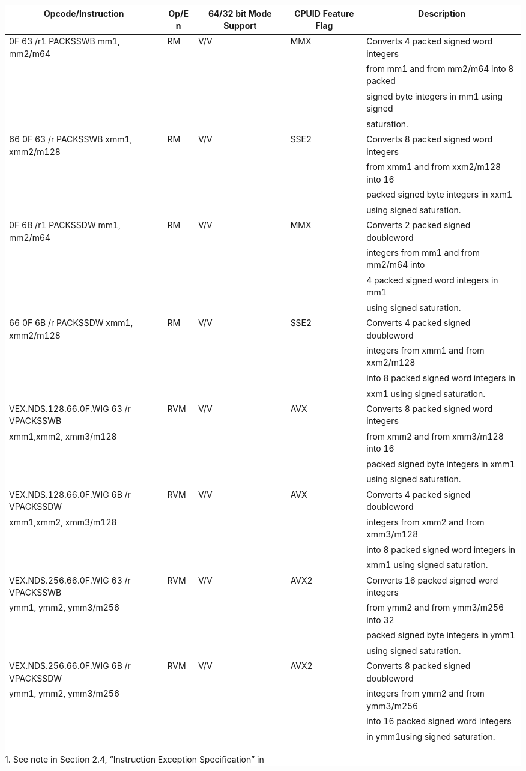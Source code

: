  Opcode/Instruction                   | Op/En| 64/32 bit Mode Support| CPUID Feature Flag| Description                             
 ---  | --- | --- | --- | ---
 0F 63 /r1 PACKSSWB mm1, mm2/m64      | RM   | V/V                   | MMX               | Converts 4 packed signed word integers  
                                      |      |                       |                   | from mm1 and from mm2/m64 into 8 packed 
                                      |      |                       |                   | signed byte integers in mm1 using signed
                                      |      |                       |                   | saturation.                             
 66 0F 63 /r PACKSSWB xmm1, xmm2/m128 | RM   | V/V                   | SSE2              | Converts 8 packed signed word integers  
                                      |      |                       |                   | from xmm1 and from xxm2/m128 into 16    
                                      |      |                       |                   | packed signed byte integers in xxm1     
                                      |      |                       |                   | using signed saturation.                
 0F 6B /r1 PACKSSDW mm1, mm2/m64      | RM   | V/V                   | MMX               | Converts 2 packed signed doubleword     
                                      |      |                       |                   | integers from mm1 and from mm2/m64 into 
                                      |      |                       |                   | 4 packed signed word integers in mm1    
                                      |      |                       |                   | using signed saturation.                
 66 0F 6B /r PACKSSDW xmm1, xmm2/m128 | RM   | V/V                   | SSE2              | Converts 4 packed signed doubleword     
                                      |      |                       |                   | integers from xmm1 and from xxm2/m128   
                                      |      |                       |                   | into 8 packed signed word integers in   
                                      |      |                       |                   | xxm1 using signed saturation.           
 VEX.NDS.128.66.0F.WIG 63 /r VPACKSSWB| RVM  | V/V                   | AVX               | Converts 8 packed signed word integers  
 xmm1,xmm2, xmm3/m128                 |      |                       |                   | from xmm2 and from xmm3/m128 into 16    
                                      |      |                       |                   | packed signed byte integers in xmm1     
                                      |      |                       |                   | using signed saturation.                
 VEX.NDS.128.66.0F.WIG 6B /r VPACKSSDW| RVM  | V/V                   | AVX               | Converts 4 packed signed doubleword     
 xmm1,xmm2, xmm3/m128                 |      |                       |                   | integers from xmm2 and from xmm3/m128   
                                      |      |                       |                   | into 8 packed signed word integers in   
                                      |      |                       |                   | xmm1 using signed saturation.           
 VEX.NDS.256.66.0F.WIG 63 /r VPACKSSWB| RVM  | V/V                   | AVX2              | Converts 16 packed signed word integers 
 ymm1, ymm2, ymm3/m256                |      |                       |                   | from ymm2 and from ymm3/m256 into 32    
                                      |      |                       |                   | packed signed byte integers in ymm1     
                                      |      |                       |                   | using signed saturation.                
 VEX.NDS.256.66.0F.WIG 6B /r VPACKSSDW| RVM  | V/V                   | AVX2              | Converts 8 packed signed doubleword     
 ymm1, ymm2, ymm3/m256                |      |                       |                   | integers from ymm2 and from ymm3/m256   
                                      |      |                       |                   | into 16 packed signed word integers     
                                      |      |                       |                   | in ymm1using signed saturation.         
<aside class="notification">
1. See note in Section 2.4, “Instruction Exception Specification” in